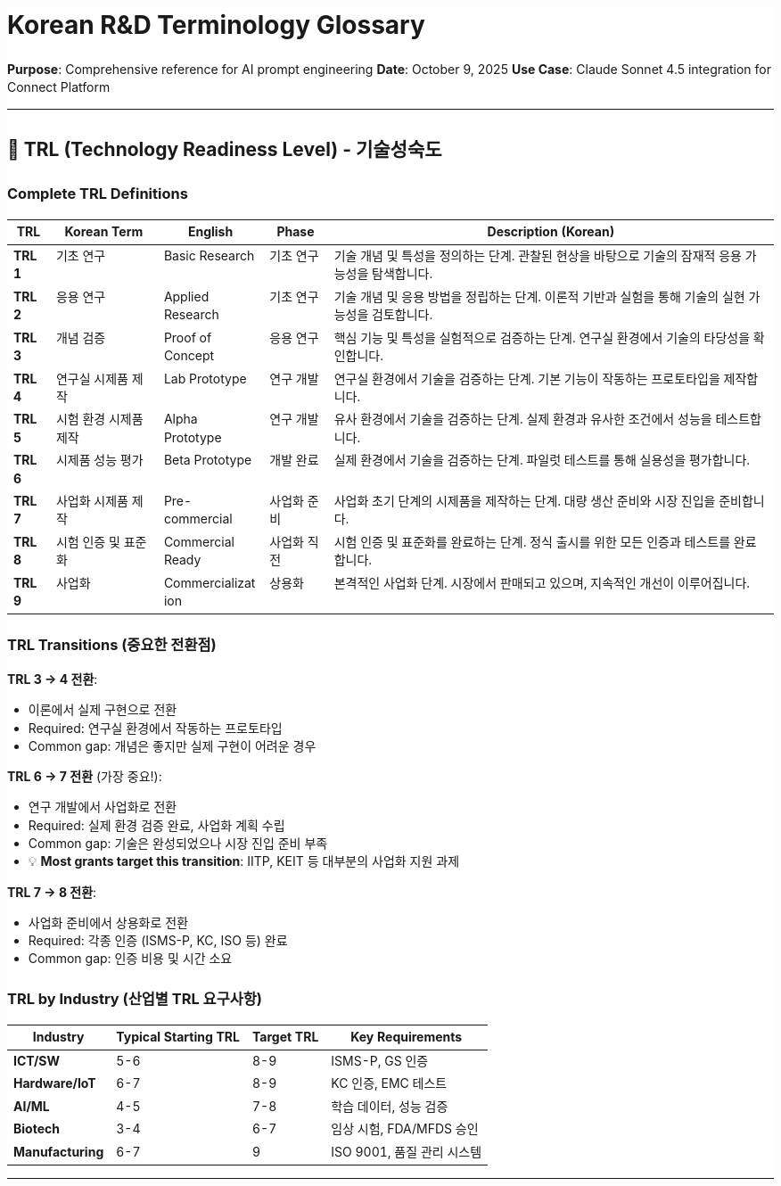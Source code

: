 # Korean R&D Terminology Glossary
**Purpose**: Comprehensive reference for AI prompt engineering
**Date**: October 9, 2025
**Use Case**: Claude Sonnet 4.5 integration for Connect Platform

---

## 🎯 TRL (Technology Readiness Level) - 기술성숙도

### Complete TRL Definitions

| TRL | Korean Term | English | Phase | Description (Korean) |
|-----|-------------|---------|-------|---------------------|
| **TRL 1** | 기초 연구 | Basic Research | 기초 연구 | 기술 개념 및 특성을 정의하는 단계. 관찰된 현상을 바탕으로 기술의 잠재적 응용 가능성을 탐색합니다. |
| **TRL 2** | 응용 연구 | Applied Research | 기초 연구 | 기술 개념 및 응용 방법을 정립하는 단계. 이론적 기반과 실험을 통해 기술의 실현 가능성을 검토합니다. |
| **TRL 3** | 개념 검증 | Proof of Concept | 응용 연구 | 핵심 기능 및 특성을 실험적으로 검증하는 단계. 연구실 환경에서 기술의 타당성을 확인합니다. |
| **TRL 4** | 연구실 시제품 제작 | Lab Prototype | 연구 개발 | 연구실 환경에서 기술을 검증하는 단계. 기본 기능이 작동하는 프로토타입을 제작합니다. |
| **TRL 5** | 시험 환경 시제품 제작 | Alpha Prototype | 연구 개발 | 유사 환경에서 기술을 검증하는 단계. 실제 환경과 유사한 조건에서 성능을 테스트합니다. |
| **TRL 6** | 시제품 성능 평가 | Beta Prototype | 개발 완료 | 실제 환경에서 기술을 검증하는 단계. 파일럿 테스트를 통해 실용성을 평가합니다. |
| **TRL 7** | 사업화 시제품 제작 | Pre-commercial | 사업화 준비 | 사업화 초기 단계의 시제품을 제작하는 단계. 대량 생산 준비와 시장 진입을 준비합니다. |
| **TRL 8** | 시험 인증 및 표준화 | Commercial Ready | 사업화 직전 | 시험 인증 및 표준화를 완료하는 단계. 정식 출시를 위한 모든 인증과 테스트를 완료합니다. |
| **TRL 9** | 사업화 | Commercialization | 상용화 | 본격적인 사업화 단계. 시장에서 판매되고 있으며, 지속적인 개선이 이루어집니다. |

### TRL Transitions (중요한 전환점)

**TRL 3 → 4 전환**:
- 이론에서 실제 구현으로 전환
- Required: 연구실 환경에서 작동하는 프로토타입
- Common gap: 개념은 좋지만 실제 구현이 어려운 경우

**TRL 6 → 7 전환** (가장 중요!):
- 연구 개발에서 사업화로 전환
- Required: 실제 환경 검증 완료, 사업화 계획 수립
- Common gap: 기술은 완성되었으나 시장 진입 준비 부족
- 💡 **Most grants target this transition**: IITP, KEIT 등 대부분의 사업화 지원 과제

**TRL 7 → 8 전환**:
- 사업화 준비에서 상용화로 전환
- Required: 각종 인증 (ISMS-P, KC, ISO 등) 완료
- Common gap: 인증 비용 및 시간 소요

### TRL by Industry (산업별 TRL 요구사항)

| Industry | Typical Starting TRL | Target TRL | Key Requirements |
|----------|---------------------|------------|------------------|
| **ICT/SW** | 5-6 | 8-9 | ISMS-P, GS 인증 |
| **Hardware/IoT** | 6-7 | 8-9 | KC 인증, EMC 테스트 |
| **AI/ML** | 4-5 | 7-8 | 학습 데이터, 성능 검증 |
| **Biotech** | 3-4 | 6-7 | 임상 시험, FDA/MFDS 승인 |
| **Manufacturing** | 6-7 | 9 | ISO 9001, 품질 관리 시스템 |

---
